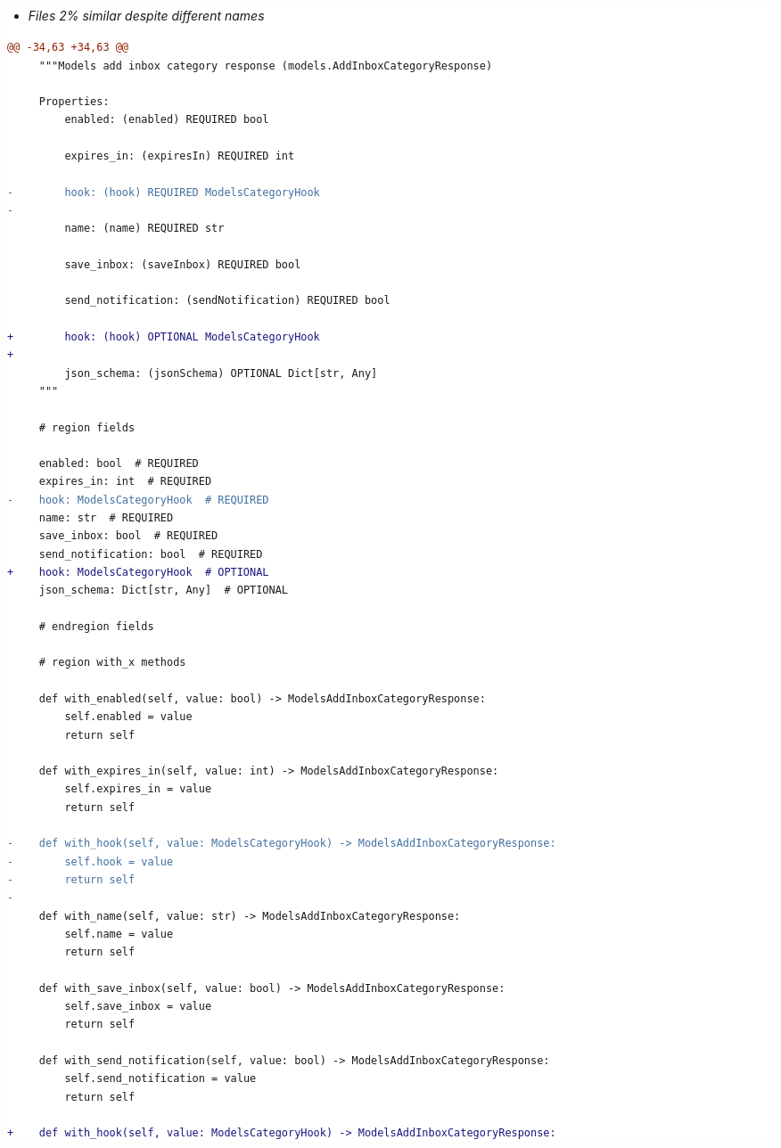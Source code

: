  * *Files 2% similar despite different names*

```diff
@@ -34,63 +34,63 @@
     """Models add inbox category response (models.AddInboxCategoryResponse)
 
     Properties:
         enabled: (enabled) REQUIRED bool
 
         expires_in: (expiresIn) REQUIRED int
 
-        hook: (hook) REQUIRED ModelsCategoryHook
-
         name: (name) REQUIRED str
 
         save_inbox: (saveInbox) REQUIRED bool
 
         send_notification: (sendNotification) REQUIRED bool
 
+        hook: (hook) OPTIONAL ModelsCategoryHook
+
         json_schema: (jsonSchema) OPTIONAL Dict[str, Any]
     """
 
     # region fields
 
     enabled: bool  # REQUIRED
     expires_in: int  # REQUIRED
-    hook: ModelsCategoryHook  # REQUIRED
     name: str  # REQUIRED
     save_inbox: bool  # REQUIRED
     send_notification: bool  # REQUIRED
+    hook: ModelsCategoryHook  # OPTIONAL
     json_schema: Dict[str, Any]  # OPTIONAL
 
     # endregion fields
 
     # region with_x methods
 
     def with_enabled(self, value: bool) -> ModelsAddInboxCategoryResponse:
         self.enabled = value
         return self
 
     def with_expires_in(self, value: int) -> ModelsAddInboxCategoryResponse:
         self.expires_in = value
         return self
 
-    def with_hook(self, value: ModelsCategoryHook) -> ModelsAddInboxCategoryResponse:
-        self.hook = value
-        return self
-
     def with_name(self, value: str) -> ModelsAddInboxCategoryResponse:
         self.name = value
         return self
 
     def with_save_inbox(self, value: bool) -> ModelsAddInboxCategoryResponse:
         self.save_inbox = value
         return self
 
     def with_send_notification(self, value: bool) -> ModelsAddInboxCategoryResponse:
         self.send_notification = value
         return self
 
+    def with_hook(self, value: ModelsCategoryHook) -> ModelsAddInboxCategoryResponse:
```

 [//]: # (Code generated. DO NOT EDIT!)